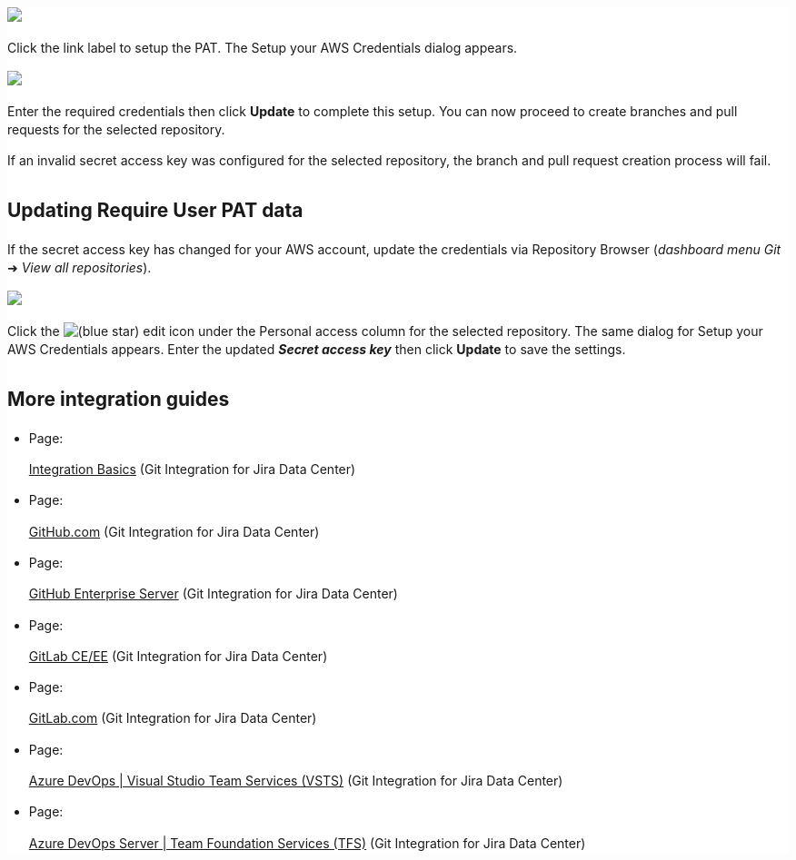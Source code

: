 ![](https://bigbrassband.atlassian.net/wiki/download/thumbnails/92176493/gitserver-create-pullreq-dlg-reqPAT.png?version=1&modificationDate=1631448492252&cacheVersion=1&api=v2&width=550&height=275)

Click the link label to setup the PAT. The Setup your AWS Credentials dialog appears.

![](https://bigbrassband.atlassian.net/wiki/download/thumbnails/92176493/gitserver-create-branches-setup-pat-dlg-aws.png?version=2&modificationDate=1631448492444&cacheVersion=1&api=v2&width=550&height=275)

Enter the required credentials then click **Update** to complete this setup. You can now proceed to create branches and pull requests for the selected repository.

If an invalid secret access key was configured for the selected repository, the branch and pull request creation process will fail.

## Updating Require User PAT data

If the secret access key has changed for your AWS account, update the credentials via Repository Browser (_dashboard menu Git_ ➜ _View all repositories_).

![](https://bigbrassband.atlassian.net/wiki/download/thumbnails/92176493/gitserver-repo-browser-setup-pat-sel.png?version=1&modificationDate=1631448492486&cacheVersion=1&api=v2&width=680&height=308)

Click the ![(blue star)](/wiki/s/-1639011364/6452/8b4898d3c114827e64ec143b4fa79bb76a6cfa5b/_/images/icons/emoticons/star_blue.png) edit icon under the Personal access column for the selected repository. The same dialog for Setup your AWS Credentials appears. Enter the updated _**Secret access key**_ then click **Update** to save the settings.

## More integration guides

*   Page:
    
    [Integration Basics](/wiki/spaces/GIJDC/pages/92078126/Integration+Basics) (Git Integration for Jira Data Center)
    
*   Page:
    
    [GitHub.com](/wiki/spaces/GIJDC/pages/91979804/GitHub.com) (Git Integration for Jira Data Center)
    
*   Page:
    
    [GitHub Enterprise Server](/wiki/spaces/GIJDC/pages/91914350/GitHub+Enterprise+Server) (Git Integration for Jira Data Center)
    
*   Page:
    
    [GitLab CE/EE](/wiki/spaces/GIJDC/pages/91947056) (Git Integration for Jira Data Center)
    
*   Page:
    
    [GitLab.com](/wiki/spaces/GIJDC/pages/91881531/GitLab.com) (Git Integration for Jira Data Center)
    
*   Page:
    
    [Azure DevOps | Visual Studio Team Services (VSTS)](/wiki/spaces/GIJDC/pages/92176406) (Git Integration for Jira Data Center)
    
*   Page:
    
    [Azure DevOps Server | Team Foundation Services (TFS)](/wiki/spaces/GIJDC/pages/91979843) (Git Integration for Jira Data Center)
    